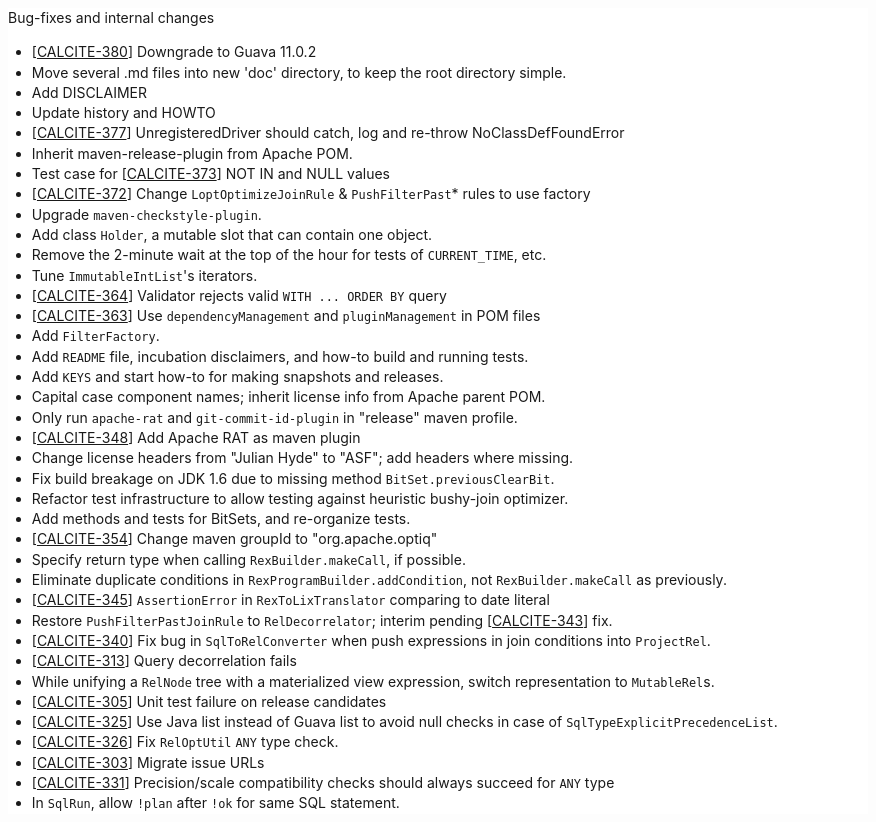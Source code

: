 Bug-fixes and internal changes
* [<a href="https://issues.apache.org/jira/browse/CALCITE-380">CALCITE-380</a>]
  Downgrade to Guava 11.0.2
* Move several .md files into new 'doc' directory, to keep the root directory simple.
* Add DISCLAIMER
* Update history and HOWTO
* [<a href="https://issues.apache.org/jira/browse/CALCITE-377">CALCITE-377</a>]
  UnregisteredDriver should catch, log and re-throw NoClassDefFoundError
* Inherit maven-release-plugin from Apache POM.
* Test case for
  [<a href="https://issues.apache.org/jira/browse/CALCITE-373">CALCITE-373</a>]
  NOT IN and NULL values
* [<a href="https://issues.apache.org/jira/browse/CALCITE-372">CALCITE-372</a>]
  Change `LoptOptimizeJoinRule` &amp; `PushFilterPast`* rules to use factory
* Upgrade `maven-checkstyle-plugin`.
* Add class `Holder`, a mutable slot that can contain one object.
* Remove the 2-minute wait at the top of the hour for tests of
  `CURRENT_TIME`, etc.
* Tune `ImmutableIntList`'s iterators.
* [<a href="https://issues.apache.org/jira/browse/CALCITE-364">CALCITE-364</a>]
  Validator rejects valid `WITH ... ORDER BY` query
* [<a href="https://issues.apache.org/jira/browse/CALCITE-363">CALCITE-363</a>]
  Use `dependencyManagement` and `pluginManagement` in POM files
* Add `FilterFactory`.
* Add `README` file, incubation disclaimers, and how-to build and running tests.
* Add `KEYS` and start how-to for making snapshots and releases.
* Capital case component names; inherit license info from Apache parent POM.
* Only run `apache-rat` and `git-commit-id-plugin` in "release" maven profile.
* [<a href="https://issues.apache.org/jira/browse/CALCITE-348">CALCITE-348</a>]
  Add Apache RAT as maven plugin
* Change license headers from "Julian Hyde" to "ASF"; add headers where missing.
* Fix build breakage on JDK 1.6 due to missing method `BitSet.previousClearBit`.
* Refactor test infrastructure to allow testing against heuristic bushy-join
  optimizer.
* Add methods and tests for BitSets, and re-organize tests.
* [<a href="https://issues.apache.org/jira/browse/CALCITE-354">CALCITE-354</a>]
  Change maven groupId to "org.apache.optiq"
* Specify return type when calling `RexBuilder.makeCall`, if possible.
* Eliminate duplicate conditions in `RexProgramBuilder.addCondition`, not
  `RexBuilder.makeCall` as previously.
* [<a href="https://issues.apache.org/jira/browse/CALCITE-345">CALCITE-345</a>]
  `AssertionError` in `RexToLixTranslator` comparing to date literal
* Restore `PushFilterPastJoinRule` to `RelDecorrelator`; interim pending
  [<a href="https://issues.apache.org/jira/browse/CALCITE-343">CALCITE-343</a>]
  fix.
* [<a href="https://issues.apache.org/jira/browse/CALCITE-340">CALCITE-340</a>]
  Fix bug in `SqlToRelConverter` when push expressions in join conditions into
  `ProjectRel`.
* [<a href="https://issues.apache.org/jira/browse/CALCITE-313">CALCITE-313</a>]
  Query decorrelation fails
* While unifying a `RelNode` tree with a materialized view expression,
  switch representation to `MutableRel`s.
* [<a href="https://issues.apache.org/jira/browse/CALCITE-305">CALCITE-305</a>]
  Unit test failure on release candidates
* [<a href="https://issues.apache.org/jira/browse/CALCITE-325">CALCITE-325</a>]
  Use Java list instead of Guava list to avoid null checks in case of
  `SqlTypeExplicitPrecedenceList`.
* [<a href="https://issues.apache.org/jira/browse/CALCITE-326">CALCITE-326</a>]
  Fix `RelOptUtil` `ANY` type check.
* [<a href="https://issues.apache.org/jira/browse/CALCITE-303">CALCITE-303</a>]
  Migrate issue URLs
* [<a href="https://issues.apache.org/jira/browse/CALCITE-331">CALCITE-331</a>]
  Precision/scale compatibility checks should always succeed for `ANY` type
* In `SqlRun`, allow `!plan` after `!ok` for same SQL statement.